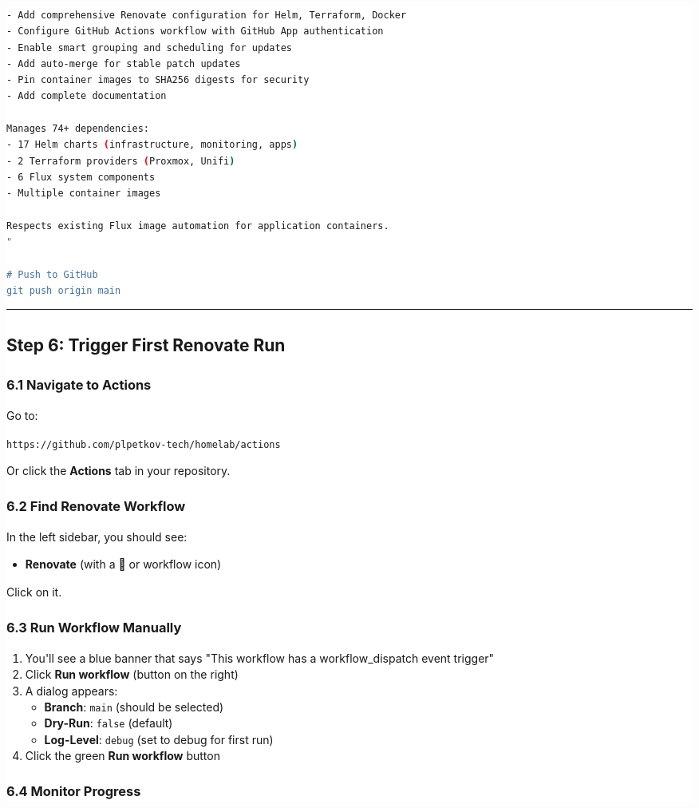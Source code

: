 ```bash
- Add comprehensive Renovate configuration for Helm, Terraform, Docker
- Configure GitHub Actions workflow with GitHub App authentication
- Enable smart grouping and scheduling for updates
- Add auto-merge for stable patch updates
- Pin container images to SHA256 digests for security
- Add complete documentation

Manages 74+ dependencies:
- 17 Helm charts (infrastructure, monitoring, apps)
- 2 Terraform providers (Proxmox, Unifi)
- 6 Flux system components
- Multiple container images

Respects existing Flux image automation for application containers.
"

# Push to GitHub
git push origin main
```

---

## Step 6: Trigger First Renovate Run

### 6.1 Navigate to Actions

Go to:
```
https://github.com/plpetkov-tech/homelab/actions
```

Or click the **Actions** tab in your repository.

### 6.2 Find Renovate Workflow

In the left sidebar, you should see:
- **Renovate** (with a 🤖 or workflow icon)

Click on it.

### 6.3 Run Workflow Manually

1. You'll see a blue banner that says "This workflow has a workflow_dispatch event trigger"
2. Click **Run workflow** (button on the right)
3. A dialog appears:
   - **Branch**: `main` (should be selected)
   - **Dry-Run**: `false` (default)
   - **Log-Level**: `debug` (set to debug for first run)
4. Click the green **Run workflow** button

### 6.4 Monitor Progress
